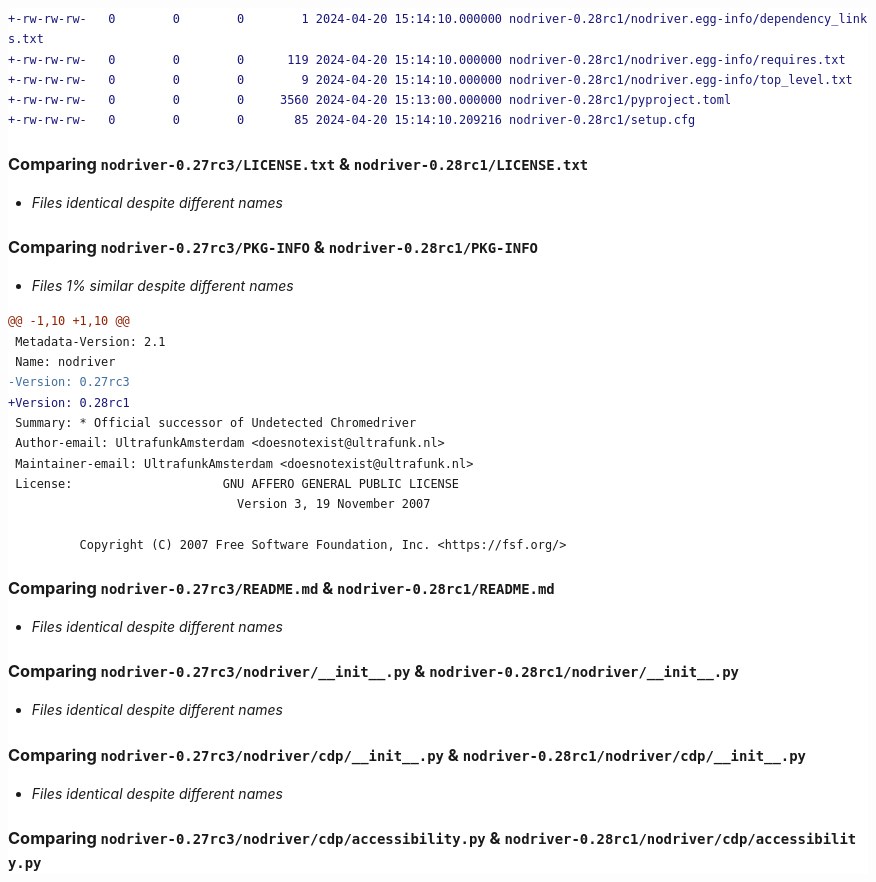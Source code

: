 ```diff
+-rw-rw-rw-   0        0        0        1 2024-04-20 15:14:10.000000 nodriver-0.28rc1/nodriver.egg-info/dependency_links.txt
+-rw-rw-rw-   0        0        0      119 2024-04-20 15:14:10.000000 nodriver-0.28rc1/nodriver.egg-info/requires.txt
+-rw-rw-rw-   0        0        0        9 2024-04-20 15:14:10.000000 nodriver-0.28rc1/nodriver.egg-info/top_level.txt
+-rw-rw-rw-   0        0        0     3560 2024-04-20 15:13:00.000000 nodriver-0.28rc1/pyproject.toml
+-rw-rw-rw-   0        0        0       85 2024-04-20 15:14:10.209216 nodriver-0.28rc1/setup.cfg
```

### Comparing `nodriver-0.27rc3/LICENSE.txt` & `nodriver-0.28rc1/LICENSE.txt`

 * *Files identical despite different names*

### Comparing `nodriver-0.27rc3/PKG-INFO` & `nodriver-0.28rc1/PKG-INFO`

 * *Files 1% similar despite different names*

```diff
@@ -1,10 +1,10 @@
 Metadata-Version: 2.1
 Name: nodriver
-Version: 0.27rc3
+Version: 0.28rc1
 Summary: * Official successor of Undetected Chromedriver
 Author-email: UltrafunkAmsterdam <doesnotexist@ultrafunk.nl>
 Maintainer-email: UltrafunkAmsterdam <doesnotexist@ultrafunk.nl>
 License:                     GNU AFFERO GENERAL PUBLIC LICENSE
                                Version 3, 19 November 2007
         
          Copyright (C) 2007 Free Software Foundation, Inc. <https://fsf.org/>
```

### Comparing `nodriver-0.27rc3/README.md` & `nodriver-0.28rc1/README.md`

 * *Files identical despite different names*

### Comparing `nodriver-0.27rc3/nodriver/__init__.py` & `nodriver-0.28rc1/nodriver/__init__.py`

 * *Files identical despite different names*

### Comparing `nodriver-0.27rc3/nodriver/cdp/__init__.py` & `nodriver-0.28rc1/nodriver/cdp/__init__.py`

 * *Files identical despite different names*

### Comparing `nodriver-0.27rc3/nodriver/cdp/accessibility.py` & `nodriver-0.28rc1/nodriver/cdp/accessibility.py`

